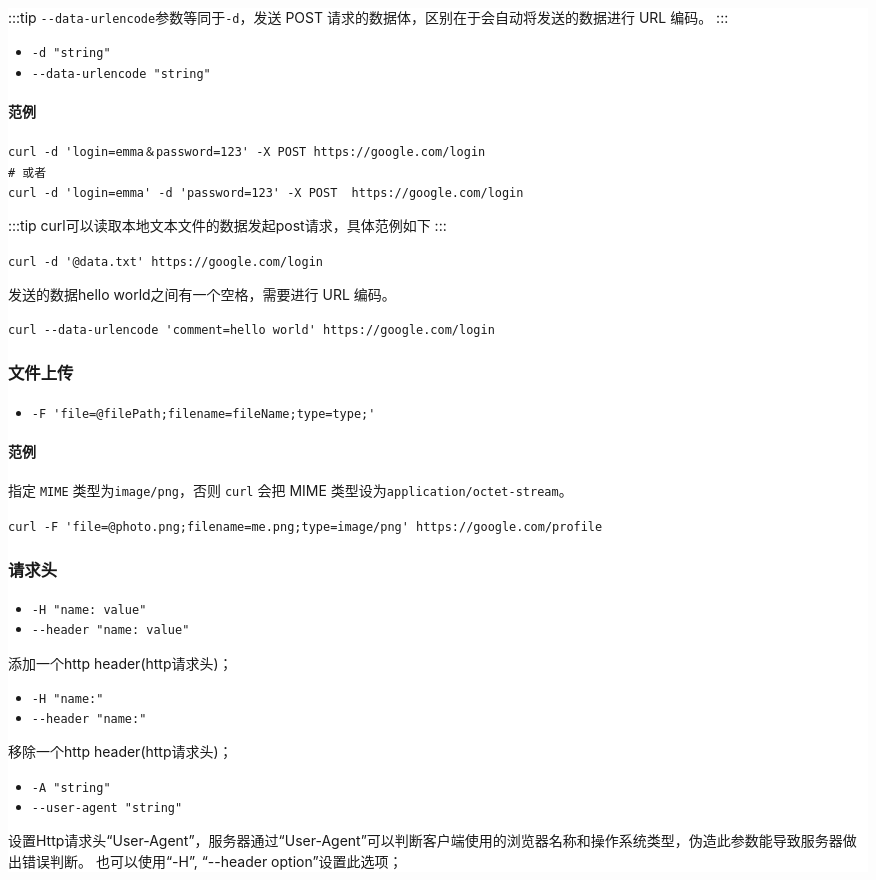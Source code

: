 :::tip
`--data-urlencode`参数等同于`-d`，发送 POST 请求的数据体，区别在于会自动将发送的数据进行 URL 编码。
:::

- `-d "string"`
- `--data-urlencode "string"`

#### 范例

```shell
curl -d 'login=emma＆password=123' -X POST https://google.com/login
# 或者
curl -d 'login=emma' -d 'password=123' -X POST  https://google.com/login
```

:::tip
curl可以读取本地文本文件的数据发起post请求，具体范例如下
:::

```shell
curl -d '@data.txt' https://google.com/login
```

发送的数据hello world之间有一个空格，需要进行 URL 编码。

```shell
curl --data-urlencode 'comment=hello world' https://google.com/login
```

### 文件上传

- `-F 'file=@filePath;filename=fileName;type=type;'`

#### 范例

指定 `MIME` 类型为`image/png`，否则 `curl` 会把 MIME 类型设为`application/octet-stream`。

```shell
curl -F 'file=@photo.png;filename=me.png;type=image/png' https://google.com/profile
```

### 请求头

- `-H "name: value"`
- `--header "name: value"`

添加一个http header(http请求头)；

- `-H "name:"`
- `--header "name:"	`

移除一个http header(http请求头)；

- `-A "string"`
- `--user-agent "string"`

设置Http请求头“User-Agent”，服务器通过“User-Agent”可以判断客户端使用的浏览器名称和操作系统类型，伪造此参数能导致服务器做出错误判断。
也可以使用“-H”, “--header option”设置此选项；
